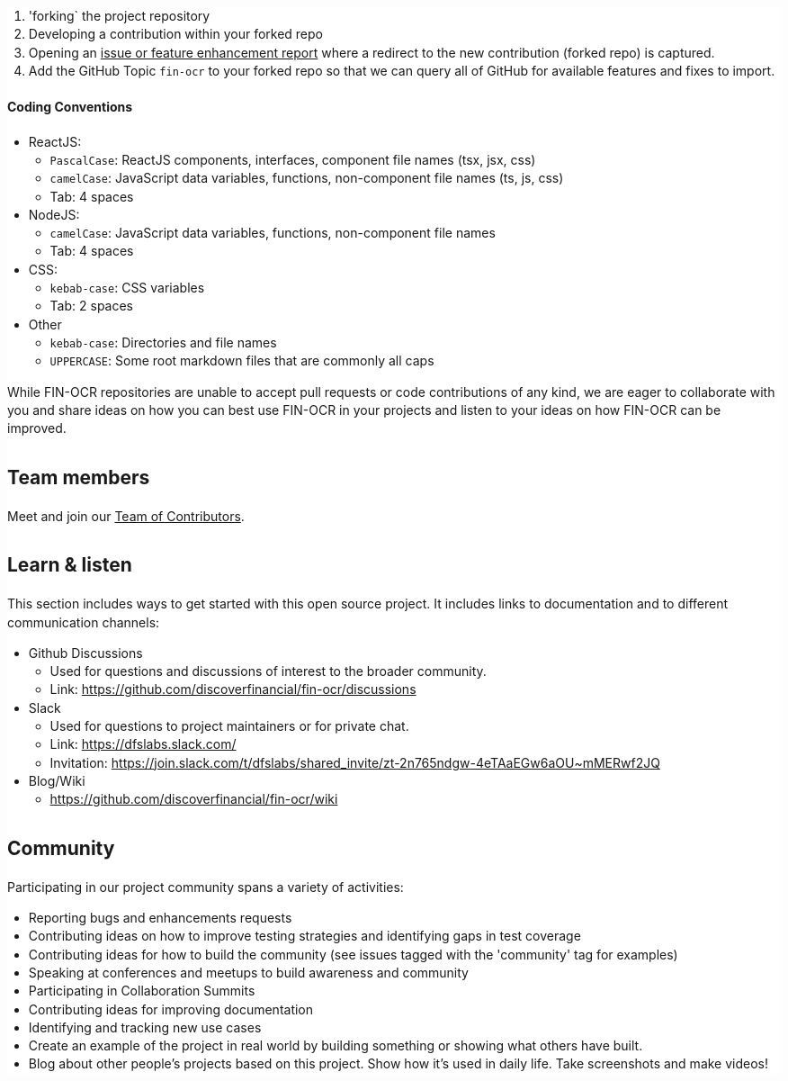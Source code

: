 1. 'forking` the project repository
2. Developing a contribution within your forked repo
3. Opening an [issue or feature enhancement report](https://github.com/discoverfinancial/fin-ocr/issues) where a redirect to the new contribution (forked repo) is captured.
4. Add the GitHub Topic `fin-ocr` to your forked repo so that we can query all of GitHub for available features and fixes to import.

#### Coding Conventions
* ReactJS:
  * `PascalCase`: ReactJS components, interfaces, component file names (tsx, jsx, css)
  * `camelCase`: JavaScript data variables, functions, non-component file names (ts, js, css)
  * Tab: 4 spaces
* NodeJS:
  * `camelCase`: JavaScript data variables, functions, non-component file names
  * Tab: 4 spaces
* CSS:
  * `kebab-case`: CSS variables
  * Tab: 2 spaces
* Other
  * `kebab-case`: Directories and file names
  * `UPPERCASE`: Some root markdown files that are commonly all caps

While FIN-OCR repositories are unable to accept pull requests or code contributions of any kind, we are eager to collaborate with you and share ideas on how you can best use FIN-OCR in your projects and listen to your ideas on how FIN-OCR can be improved.

## Team members

Meet and join our [Team of Contributors](https://github.com/discoverfinancial/fin-ocr/wiki/Maintainers-&-Contributors).

## Learn & listen

This section includes ways to get started with this open source project. It includes links to documentation and to different communication channels: 

* Github Discussions
  * Used for questions and discussions of interest to the broader community.
  * Link: https://github.com/discoverfinancial/fin-ocr/discussions
* Slack
  * Used for questions to project maintainers or for private chat.
  * Link: https://dfslabs.slack.com/
  * Invitation: https://join.slack.com/t/dfslabs/shared_invite/zt-2n765ndgw-4eTAaEGw6aOU~mMERwf2JQ
* Blog/Wiki
  * https://github.com/discoverfinancial/fin-ocr/wiki

## Community 
Participating in our project community spans a variety of activities:

* Reporting bugs and enhancements requests
* Contributing ideas on how to improve testing strategies and identifying gaps in test coverage
* Contributing ideas for how to build the community (see issues tagged with the 'community' tag for examples)
* Speaking at conferences and meetups to build awareness and community
* Participating in Collaboration Summits
* Contributing ideas for improving documentation
* Identifying and tracking new use cases
* Create an example of the project in real world by building something or showing what others have built.
* Blog about other people’s projects based on this project. Show how it’s used in daily life. Take screenshots and make videos!

